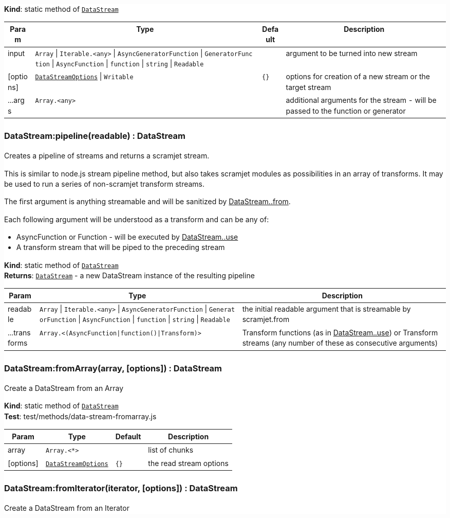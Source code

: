 **Kind**: static method of [<code>DataStream</code>](#module_scramjet.DataStream)  

| Param | Type | Default | Description |
| --- | --- | --- | --- |
| input | <code>Array</code> \| <code>Iterable.&lt;any&gt;</code> \| <code>AsyncGeneratorFunction</code> \| <code>GeneratorFunction</code> \| <code>AsyncFunction</code> \| <code>function</code> \| <code>string</code> \| <code>Readable</code> |  | argument to be turned into new stream |
| [options] | [<code>DataStreamOptions</code>](definitions.md#module_scramjet..DataStreamOptions) \| <code>Writable</code> | <code>{}</code> | options for creation of a new stream or the target stream |
| ...args | <code>Array.&lt;any&gt;</code> |  | additional arguments for the stream - will be passed to the function or generator |

<a name="module_scramjet.DataStream.pipeline"></a>

### DataStream:pipeline(readable) : DataStream
Creates a pipeline of streams and returns a scramjet stream.

This is similar to node.js stream pipeline method, but also takes scramjet modules
as possibilities in an array of transforms. It may be used to run a series of non-scramjet
transform streams.

The first argument is anything streamable and will be sanitized by [DataStream..from](DataStream..from).

Each following argument will be understood as a transform and can be any of:
* AsyncFunction or Function - will be executed by [DataStream..use](DataStream..use)
* A transform stream that will be piped to the preceding stream

**Kind**: static method of [<code>DataStream</code>](#module_scramjet.DataStream)  
**Returns**: [<code>DataStream</code>](data-stream.md#module_scramjet.DataStream) - a new DataStream instance of the resulting pipeline  

| Param | Type | Description |
| --- | --- | --- |
| readable | <code>Array</code> \| <code>Iterable.&lt;any&gt;</code> \| <code>AsyncGeneratorFunction</code> \| <code>GeneratorFunction</code> \| <code>AsyncFunction</code> \| <code>function</code> \| <code>string</code> \| <code>Readable</code> | the initial readable argument that is streamable by scramjet.from |
| ...transforms | <code>Array.&lt;(AsyncFunction\|function()\|Transform)&gt;</code> | Transform functions (as in [DataStream..use](DataStream..use)) or Transform streams (any number of these as consecutive arguments) |

<a name="module_scramjet.DataStream.fromArray"></a>

### DataStream:fromArray(array, [options]) : DataStream
Create a DataStream from an Array

**Kind**: static method of [<code>DataStream</code>](#module_scramjet.DataStream)  
**Test**: test/methods/data-stream-fromarray.js  

| Param | Type | Default | Description |
| --- | --- | --- | --- |
| array | <code>Array.&lt;\*&gt;</code> |  | list of chunks |
| [options] | [<code>DataStreamOptions</code>](definitions.md#module_scramjet..DataStreamOptions) | <code>{}</code> | the read stream options |

<a name="module_scramjet.DataStream.fromIterator"></a>

### DataStream:fromIterator(iterator, [options]) : DataStream
Create a DataStream from an Iterator
